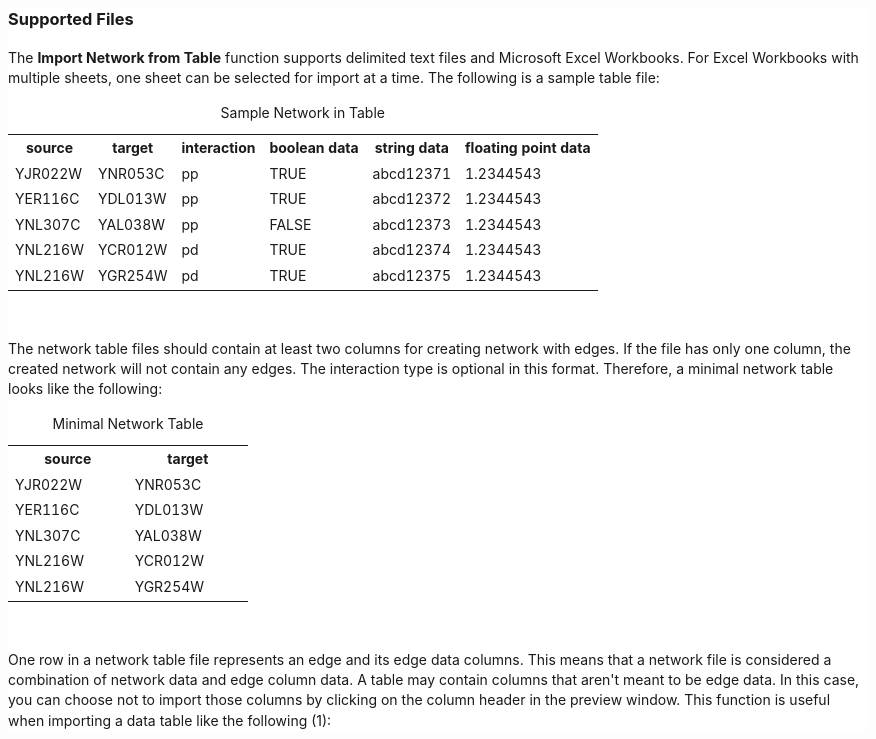 ### Supported Files

The **Import Network from Table** function supports delimited text files
and Microsoft Excel Workbooks. For Excel Workbooks with multiple sheets,
one sheet can be selected for import at a time. The following is a
sample table file:

<table cellspacing="0"  style="table-layout: fixed; dwidth: 700px">
<caption>Sample Network in Table</caption>
<tr> <th class="">source</th>     <th class="">target</th>     <th class="center">interaction</th>  <th class="center">boolean data</th>  <th class="center">string data</th>   <th class="center">floating point data</th> </tr>
<tr> <td class="">YJR022W</td>    <td class="">YNR053C</td>    <td class="center">pp</td>           <td class="center">TRUE </td>         <td class="center">abcd12371</td>     <td class="center">1.2344543</td>           </tr>
<tr> <td class="alt">YER116C</td> <td class="alt">YDL013W</td> <td class="alt center">pp</td>       <td class="alt center">TRUE </td>     <td class="alt center">abcd12372</td> <td class="alt center">1.2344543</td>       </tr>
<tr> <td class="">YNL307C</td>    <td class="">YAL038W</td>    <td class="center">pp</td>           <td class="center">FALSE</td>         <td class="center">abcd12373</td>     <td class="center">1.2344543</td>           </tr>
<tr> <td class="alt">YNL216W</td> <td class="alt">YCR012W</td> <td class="alt center">pd</td>       <td class="alt center">TRUE </td>     <td class="alt center">abcd12374</td> <td class="alt center">1.2344543</td>       </tr>
<tr> <td class="">YNL216W</td>    <td class="">YGR254W</td>    <td class="center">pd</td>           <td class="center">TRUE </td>         <td class="center">abcd12375</td>     <td class="center">1.2344543</td>           </tr>
</table>
<br>

The network table files should contain at least two columns for creating
network with edges. If the file has only one column, the created network
will not contain any edges. The interaction type is optional in this
format. Therefore, a minimal network table looks like the following:

<table cellspacing="0">
<caption style="width: 240px">Minimal Network Table</caption>
<tr> <th class="">source</th>     <th class="">target</th>     </tr>
<tr> <td class="">YJR022W</td>    <td class="">YNR053C</td>    </tr>
<tr> <td class="alt">YER116C</td> <td class="alt">YDL013W</td> </tr>
<tr> <td class="">YNL307C</td>    <td class="">YAL038W</td>    </tr>
<tr> <td class="alt">YNL216W</td> <td class="alt">YCR012W</td> </tr>
<tr> <td class="">YNL216W</td>    <td class="">YGR254W</td>    </tr>
</table>
<br>

One row in a network table file represents an edge and its edge data
columns. This means that a network file is considered a combination of
network data and edge column data. A table may contain columns that
aren't meant to be edge data. In this case, you can choose not to import
those columns by clicking on the column header in the preview window.
This function is useful when importing a data table like the following
(1):
